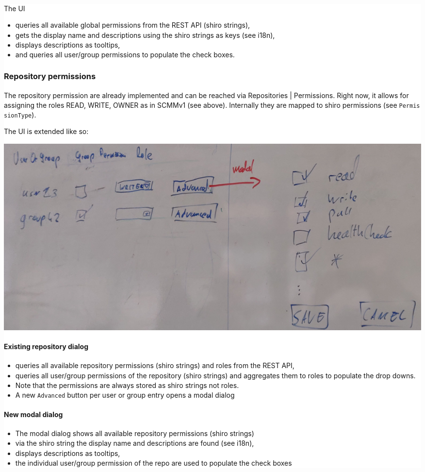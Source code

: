 The UI 
* queries all available global permissions from the REST API (shiro strings),
* gets the display name and descriptions using the shiro strings as keys (see i18n),
* displays descriptions as tooltips,
* and queries all user/group permissions to populate the check boxes.  

### Repository permissions

The repository permission are already implemented and can be reached via Repositories | Permissions. Right now, it 
allows for assigning the roles READ, WRITE, OWNER as in SCMMv1 (see above). Internally they are mapped to shiro 
permissions (see `PermissionType`).

The UI is extended like so:

![Permissions mockup repository permissions](assets/permissions-mockup-repository-permissions.jpg)

#### Existing repository dialog

* queries all available repository permissions (shiro strings) and roles from the REST API,
* queries all user/group permissions of the repository (shiro strings) and aggregates them to roles to populate the 
  drop downs.  
* Note that the permissions are always stored as shiro strings not roles.  
* A new `Advanced` button per user or group entry opens a modal dialog

#### New modal dialog

* The modal dialog shows all available repository permissions (shiro strings)
* via the shiro string the display name and descriptions are found (see i18n),
* displays descriptions as tooltips,
* the individual user/group permission of the repo are used to populate the check boxes 
